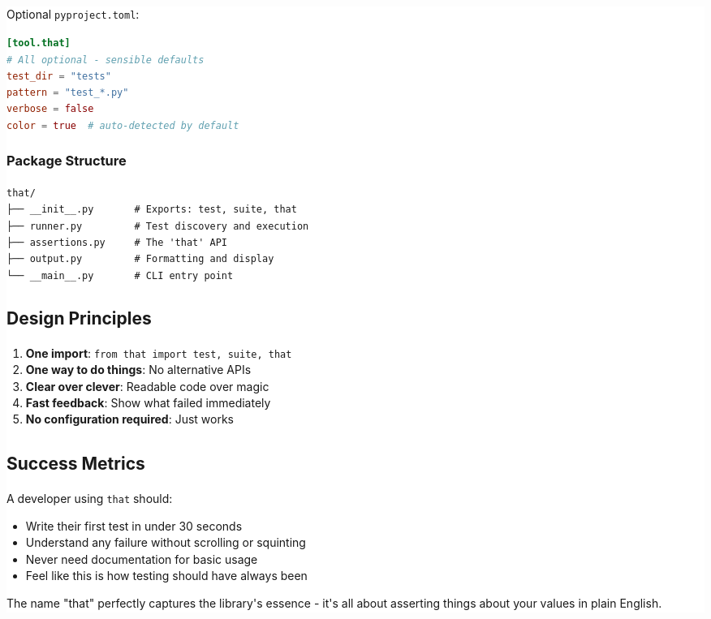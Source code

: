 Optional `pyproject.toml`:
```toml
[tool.that]
# All optional - sensible defaults
test_dir = "tests"
pattern = "test_*.py"
verbose = false
color = true  # auto-detected by default
```

### Package Structure

```
that/
├── __init__.py       # Exports: test, suite, that
├── runner.py         # Test discovery and execution
├── assertions.py     # The 'that' API
├── output.py         # Formatting and display
└── __main__.py       # CLI entry point
```

## Design Principles

1. **One import**: `from that import test, suite, that`
2. **One way to do things**: No alternative APIs
3. **Clear over clever**: Readable code over magic
4. **Fast feedback**: Show what failed immediately
5. **No configuration required**: Just works

## Success Metrics

A developer using `that` should:
- Write their first test in under 30 seconds
- Understand any failure without scrolling or squinting
- Never need documentation for basic usage
- Feel like this is how testing should have always been

The name "that" perfectly captures the library's essence - it's all about asserting things about your values in plain English.
